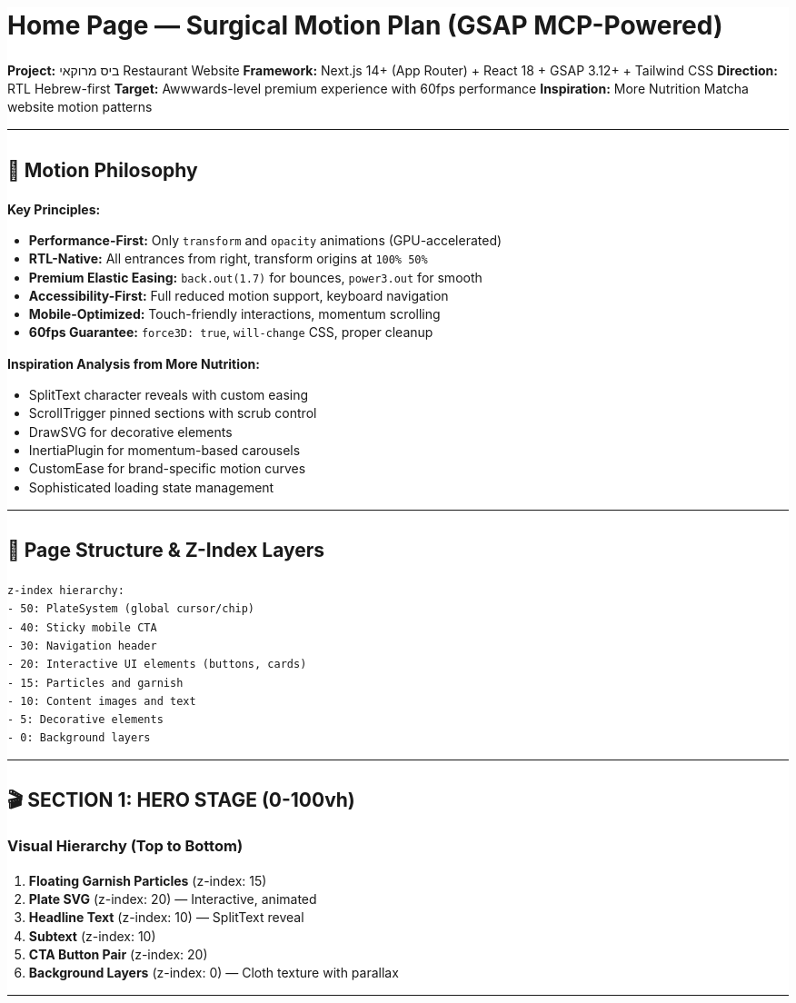 # Home Page — Surgical Motion Plan (GSAP MCP-Powered)

**Project:** ביס מרוקאי Restaurant Website
**Framework:** Next.js 14+ (App Router) + React 18 + GSAP 3.12+ + Tailwind CSS
**Direction:** RTL Hebrew-first
**Target:** Awwwards-level premium experience with 60fps performance
**Inspiration:** More Nutrition Matcha website motion patterns

---

## 🎯 Motion Philosophy

**Key Principles:**
- **Performance-First:** Only `transform` and `opacity` animations (GPU-accelerated)
- **RTL-Native:** All entrances from right, transform origins at `100% 50%`
- **Premium Elastic Easing:** `back.out(1.7)` for bounces, `power3.out` for smooth
- **Accessibility-First:** Full reduced motion support, keyboard navigation
- **Mobile-Optimized:** Touch-friendly interactions, momentum scrolling
- **60fps Guarantee:** `force3D: true`, `will-change` CSS, proper cleanup

**Inspiration Analysis from More Nutrition:**
- SplitText character reveals with custom easing
- ScrollTrigger pinned sections with scrub control
- DrawSVG for decorative elements
- InertiaPlugin for momentum-based carousels
- CustomEase for brand-specific motion curves
- Sophisticated loading state management

---

## 📐 Page Structure & Z-Index Layers

```
z-index hierarchy:
- 50: PlateSystem (global cursor/chip)
- 40: Sticky mobile CTA
- 30: Navigation header
- 20: Interactive UI elements (buttons, cards)
- 15: Particles and garnish
- 10: Content images and text
- 5: Decorative elements
- 0: Background layers
```

---

## 🎬 SECTION 1: HERO STAGE (0-100vh)

### Visual Hierarchy (Top to Bottom)
1. **Floating Garnish Particles** (z-index: 15)
2. **Plate SVG** (z-index: 20) — Interactive, animated
3. **Headline Text** (z-index: 10) — SplitText reveal
4. **Subtext** (z-index: 10)
5. **CTA Button Pair** (z-index: 20)
6. **Background Layers** (z-index: 0) — Cloth texture with parallax

---